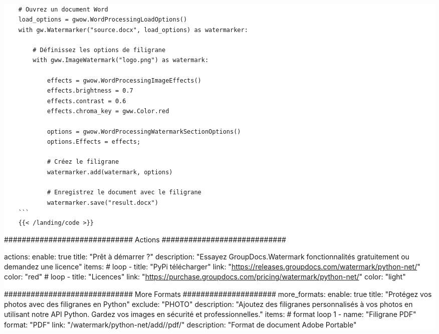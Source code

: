         # Ouvrez un document Word
        load_options = gwow.WordProcessingLoadOptions()
        with gw.Watermarker("source.docx", load_options) as watermarker:

            # Définissez les options de filigrane
            with gww.ImageWatermark("logo.png") as watermark:

                effects = gwow.WordProcessingImageEffects()
                effects.brightness = 0.7
                effects.contrast = 0.6
                effects.chroma_key = gww.Color.red

                options = gwow.WordProcessingWatermarkSectionOptions()
                options.Effects = effects;

                # Créez le filigrane
                watermarker.add(watermark, options)

                # Enregistrez le document avec le filigrane
                watermarker.save("result.docx")
        ```
        {{< /landing/code >}}


############################# Actions ############################

actions:
  enable: true
  title: "Prêt à démarrer ?"
  description: "Essayez GroupDocs.Watermark fonctionnalités gratuitement ou demandez une licence"
  items:
    #  loop
    - title: "PyPi télécharger"
      link: "https://releases.groupdocs.com/watermark/python-net/"
      color: "red"
        #  loop
    - title: "Licences"
      link: "https://purchase.groupdocs.com/pricing/watermark/python-net/"
      color: "light"


############################# More Formats #####################
more_formats:
    enable: true
    title: "Protégez vos photos avec des filigranes en Python"
    exclude: "PHOTO"
    description: "Ajoutez des filigranes personnalisés à vos photos en utilisant notre API Python. Gardez vos images en sécurité et professionnelles."
    items: 
        # format loop 1
        - name: "Filigrane PDF"
          format: "PDF"
          link: "/watermark/python-net/add//pdf/"
          description: "Format de document Adobe Portable"

